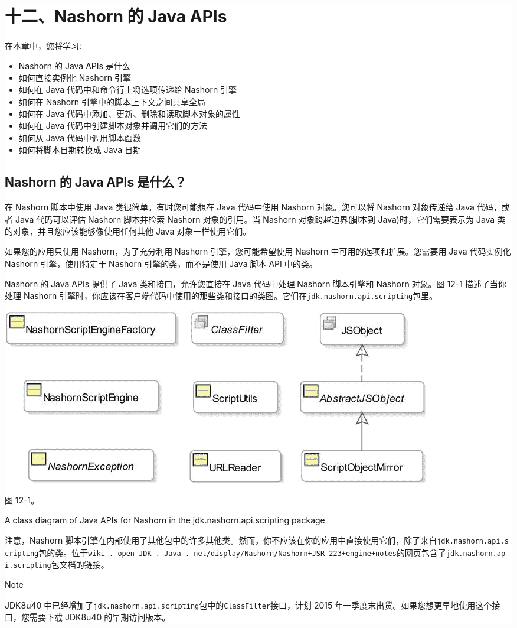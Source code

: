 # 十二、Nashorn 的 Java APIs

在本章中，您将学习:

*   Nashorn 的 Java APIs 是什么
*   如何直接实例化 Nashorn 引擎
*   如何在 Java 代码中和命令行上将选项传递给 Nashorn 引擎
*   如何在 Nashorn 引擎中的脚本上下文之间共享全局
*   如何在 Java 代码中添加、更新、删除和读取脚本对象的属性
*   如何在 Java 代码中创建脚本对象并调用它们的方法
*   如何从 Java 代码中调用脚本函数
*   如何将脚本日期转换成 Java 日期

## Nashorn 的 Java APIs 是什么？

在 Nashorn 脚本中使用 Java 类很简单。有时您可能想在 Java 代码中使用 Nashorn 对象。您可以将 Nashorn 对象传递给 Java 代码，或者 Java 代码可以评估 Nashorn 脚本并检索 Nashorn 对象的引用。当 Nashorn 对象跨越边界(脚本到 Java)时，它们需要表示为 Java 类的对象，并且您应该能够像使用任何其他 Java 对象一样使用它们。

如果您的应用只使用 Nashorn，为了充分利用 Nashorn 引擎，您可能希望使用 Nashorn 中可用的选项和扩展。您需要用 Java 代码实例化 Nashorn 引擎，使用特定于 Nashorn 引擎的类，而不是使用 Java 脚本 API 中的类。

Nashorn 的 Java APIs 提供了 Java 类和接口，允许您直接在 Java 代码中处理 Nashorn 脚本引擎和 Nashorn 对象。图 12-1 描述了当你处理 Nashorn 引擎时，你应该在客户端代码中使用的那些类和接口的类图。它们在`jdk.nashorn.api.scripting`包里。

![A978-1-4842-0713-0_12_Fig1_HTML.jpg](img/A978-1-4842-0713-0_12_Fig1_HTML.jpg)

图 12-1。

A class diagram of Java APIs for Nashorn in the jdk.nashorn.api.scripting package

注意，Nashorn 脚本引擎在内部使用了其他包中的许多其他类。然而，你不应该在你的应用中直接使用它们，除了来自`jdk.nashorn.api.scripting`包的类。位于[`wiki . open JDK . Java . net/display/Nashorn/Nashorn+JSR 223+engine+notes`](https://wiki.openjdk.java.net/display/Nashorn/Nashorn+jsr223+engine+notes)的网页包含了`jdk.nashorn.api.scripting`包文档的链接。

Note

JDK8u40 中已经增加了`jdk.nashorn.api.scripting`包中的`ClassFilter`接口，计划 2015 年一季度末出货。如果您想更早地使用这个接口，您需要下载 JDK8u40 的早期访问版本。

